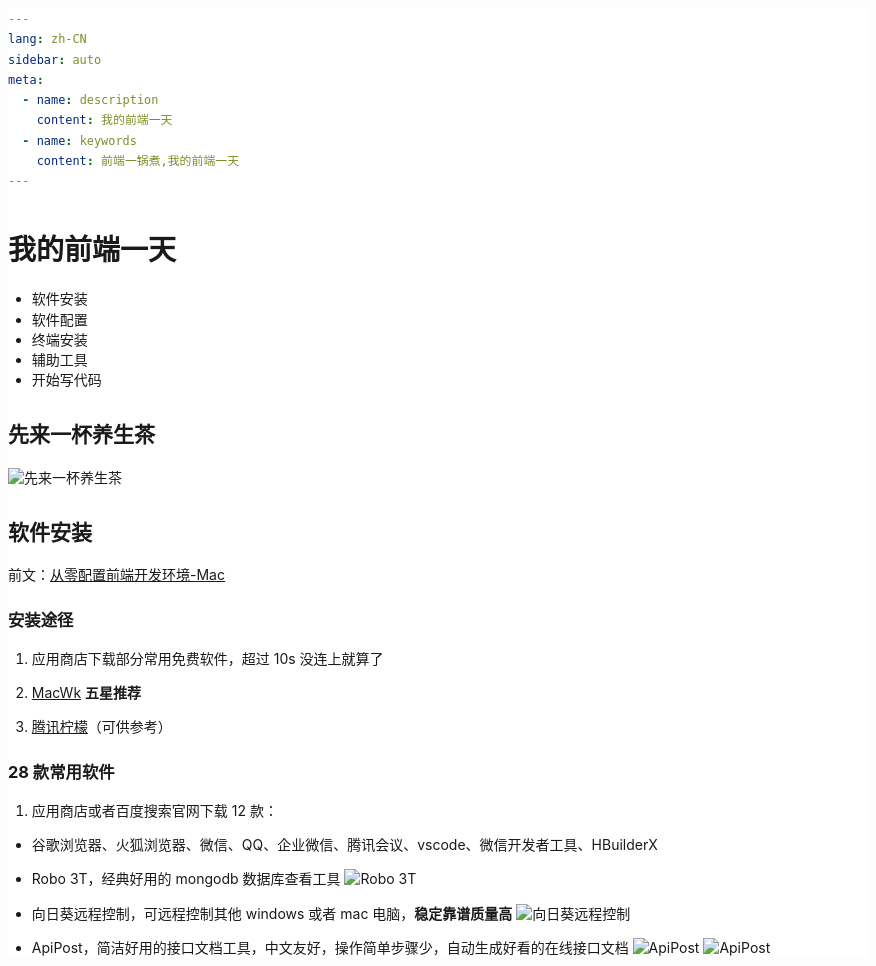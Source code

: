 ```yaml
---
lang: zh-CN
sidebar: auto
meta:
  - name: description
    content: 我的前端一天
  - name: keywords
    content: 前端一锅煮,我的前端一天
---
```


# 我的前端一天

- 软件安装
- 软件配置
- 终端安装
- 辅助工具
- 开始写代码

## 先来一杯养生茶

![先来一杯养生茶](https://pic4.zhimg.com/80/v2-5e2e0e74788251036b96fb0868a90f7b_1440w.jpg)

## 软件安装

前文：[从零配置前端开发环境-Mac](https://cjm0.github.io/blog/page/list/mac.html#%E7%94%B5%E8%84%91%E5%88%9D%E5%A7%8B%E5%8C%96)

### 安装途径

1. 应用商店下载部分常用免费软件，超过 10s 没连上就算了

2. [MacWk](https://www.macwk.com/soft/development/p1?cid=39,16,40) **五星推荐**

3. [腾讯柠檬](https://lemon.qq.com/lab)（可供参考）

### 28 款常用软件

1. 应用商店或者百度搜索官网下载 12 款：

- 谷歌浏览器、火狐浏览器、微信、QQ、企业微信、腾讯会议、vscode、微信开发者工具、HBuilderX

- Robo 3T，经典好用的 mongodb 数据库查看工具
![Robo 3T](https://pic2.zhimg.com/80/v2-5903236450e36d37caf3bef7e38a3765_1440w.jpg)

- 向日葵远程控制，可远程控制其他 windows 或者 mac 电脑，**稳定靠谱质量高**
![向日葵远程控制](https://pic3.zhimg.com/80/v2-24de90ff02938a620bd82d13770f228a_1440w.jpg)

- ApiPost，简洁好用的接口文档工具，中文友好，操作简单步骤少，自动生成好看的在线接口文档
![ApiPost](https://pic2.zhimg.com/80/v2-e8ef0193d91deeff975e64b4e0f73be1_1440w.jpg)
![ApiPost](https://pic3.zhimg.com/80/v2-867efee2f5edced35dc541724f8ddade_1440w.jpg)
